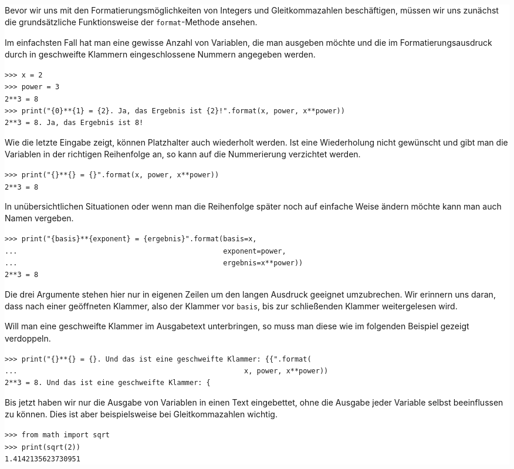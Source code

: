 Bevor wir uns mit den Formatierungsmöglichkeiten von Integers und Gleitkommazahlen
beschäftigen, müssen wir uns zunächst die grundsätzliche Funktionsweise der
``format``-Methode ansehen.

Im einfachsten Fall hat man eine gewisse Anzahl von Variablen, die man ausgeben
möchte und die im Formatierungsausdruck durch in geschweifte Klammern eingeschlossene
Nummern angegeben werden.

```{code-block} python
>>> x = 2
>>> power = 3
2**3 = 8
>>> print("{0}**{1} = {2}. Ja, das Ergebnis ist {2}!".format(x, power, x**power))
2**3 = 8. Ja, das Ergebnis ist 8!
```

Wie die letzte Eingabe zeigt, können Platzhalter auch wiederholt werden. Ist eine
Wiederholung nicht gewünscht und gibt man die Variablen in der richtigen Reihenfolge
an, so kann auf die Nummerierung verzichtet werden.

```{code-block} python
>>> print("{}**{} = {}".format(x, power, x**power))
2**3 = 8
```

In unübersichtlichen Situationen oder wenn man die Reihenfolge später noch auf
einfache Weise ändern möchte kann man auch Namen vergeben.

```{code-block} python
>>> print("{basis}**{exponent} = {ergebnis}".format(basis=x,
...                                                 exponent=power,
...                                                 ergebnis=x**power))
2**3 = 8
```

Die drei Argumente stehen hier nur in eigenen Zeilen um den langen Ausdruck
geeignet umzubrechen. Wir erinnern uns daran, dass nach einer geöffneten Klammer,
also der Klammer vor ``basis``, bis zur schließenden Klammer weitergelesen wird.

Will man eine geschweifte Klammer im Ausgabetext unterbringen, so muss man diese
wie im folgenden Beispiel gezeigt verdoppeln.

```{code-block} python
>>> print("{}**{} = {}. Und das ist eine geschweifte Klammer: {{".format(
...                                                      x, power, x**power))
2**3 = 8. Und das ist eine geschweifte Klammer: {
```

Bis jetzt haben wir nur die Ausgabe von Variablen in einen Text eingebettet,
ohne die Ausgabe jeder Variable selbst beeinflussen zu können. Dies ist aber
beispielsweise bei Gleitkommazahlen wichtig. 

```{code-block} python
>>> from math import sqrt
>>> print(sqrt(2))
1.4142135623730951
```
